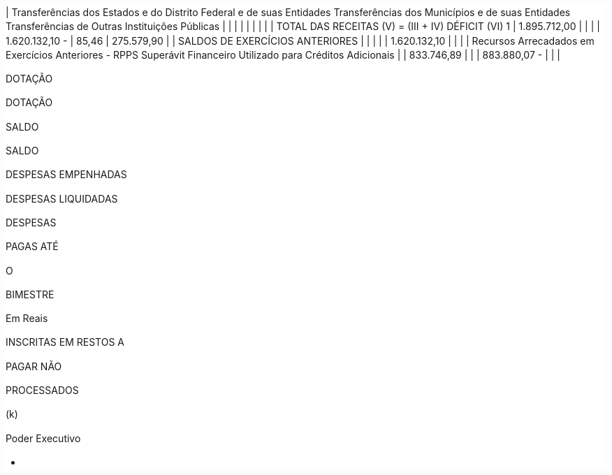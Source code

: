| Transferências dos Estados e do Distrito Federal e de suas Entidades             Transferências dos Municípios e de suas Entidades             Transferências de Outras Instituições Públicas                                                                                                                                                                           |                    |                       |               |                         |                  |       |                  |
| TOTAL DAS RECEITAS (V) = (III + IV) DÉFICIT (VI) 1                                                                                                                                                                                                                                                                                                                      | 1.895.712,00       |                       |               |                         | 1.620.132,10 -   | 85,46 | 275.579,90       |
| SALDOS DE EXERCÍCIOS ANTERIORES                                                                                                                                                                                                                                                                                                                                         |                    |                       |               |                         | 1.620.132,10     |       |                  |
| Recursos Arrecadados em Exercícios Anteriores - RPPS     Superávit Financeiro Utilizado para Créditos Adicionais                                                                                                                                                                                                                                                        |                    | 833.746,89            |               |                         | 883.880,07 -     |       |                  |

DOTAÇÃO

DOTAÇÃO

SALDO

SALDO

DESPESAS EMPENHADAS

DESPESAS LIQUIDADAS

DESPESAS

PAGAS ATÉ

O

BIMESTRE

Em Reais

INSCRITAS EM RESTOS A

PAGAR NÃO

PROCESSADOS

(k)

Poder Executivo

-

